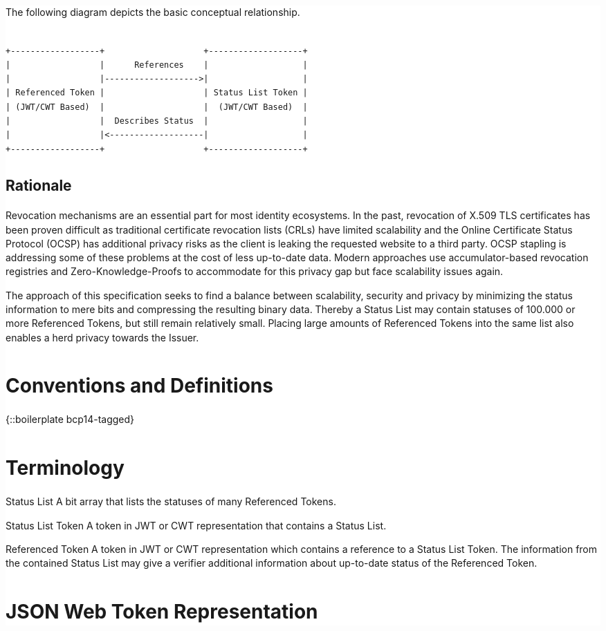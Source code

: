 The following diagram depicts the basic conceptual relationship.

~~~ ascii-art

+------------------+                    +-------------------+
|                  |      References    |                   |
|                  |------------------->|                   |
| Referenced Token |                    | Status List Token |
| (JWT/CWT Based)  |                    |  (JWT/CWT Based)  |
|                  |  Describes Status  |                   |
|                  |<-------------------|                   |
+------------------+                    +-------------------+

~~~

## Rationale

Revocation mechanisms are an essential part for most identity ecosystems. In the past, revocation of X.509 TLS certificates has been proven difficult as traditional certificate revocation lists (CRLs) have limited scalability and the Online Certificate Status Protocol (OCSP) has additional privacy risks as the client is leaking the requested website to a third party. OCSP stapling is addressing some of these problems at the cost of less up-to-date data. Modern approaches use accumulator-based revocation registries and Zero-Knowledge-Proofs to accommodate for this privacy gap but face scalability issues again.

The approach of this specification seeks to find a balance between scalability, security and privacy by minimizing the status information to mere bits and compressing the resulting binary data. Thereby a Status List may contain statuses of 100.000 or more Referenced Tokens, but still remain relatively small. Placing large amounts of Referenced Tokens into the same list also enables a herd privacy towards the Issuer.


# Conventions and Definitions

{::boilerplate bcp14-tagged}

# Terminology

Status List
 A bit array that lists the statuses of many Referenced Tokens.

Status List Token
 A token in JWT or CWT representation that contains a Status List.

Referenced Token
 A token in JWT or CWT representation which contains a reference to a Status List Token. The information from the contained Status List may give a verifier additional information about up-to-date status of the Referenced Token.


# JSON Web Token Representation
